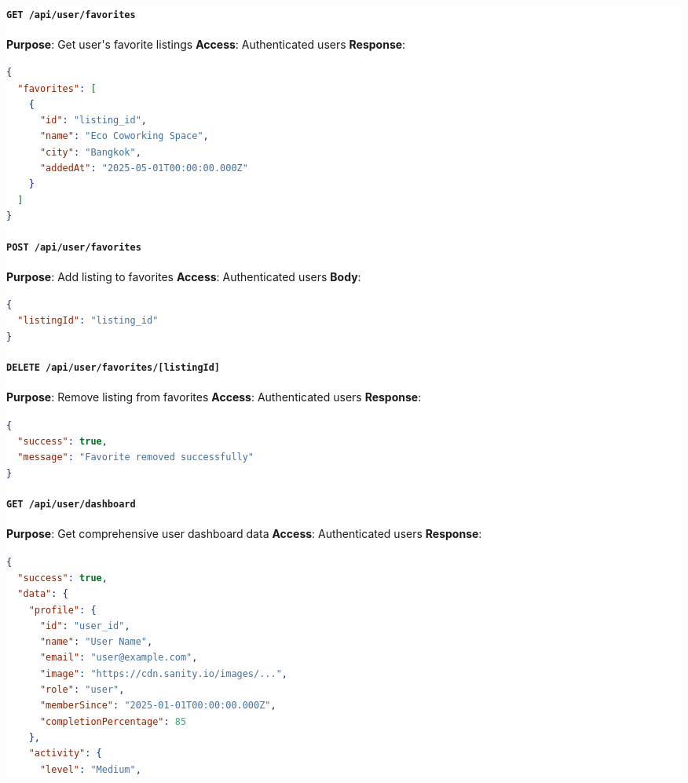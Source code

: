 #### `GET /api/user/favorites`

**Purpose**: Get user's favorite listings
**Access**: Authenticated users
**Response**:

```json
{
  "favorites": [
    {
      "id": "listing_id",
      "name": "Eco Coworking Space",
      "city": "Bangkok",
      "addedAt": "2025-05-01T00:00:00.000Z"
    }
  ]
}

```

#### `POST /api/user/favorites`

**Purpose**: Add listing to favorites
**Access**: Authenticated users
**Body**:

```json
{
  "listingId": "listing_id"
}

```

#### `DELETE /api/user/favorites/[listingId]`

**Purpose**: Remove listing from favorites
**Access**: Authenticated users
**Response**:

```json
{
  "success": true,
  "message": "Favorite removed successfully"
}

```

#### `GET /api/user/dashboard`

**Purpose**: Get comprehensive user dashboard data
**Access**: Authenticated users
**Response**:

```json
{
  "success": true,
  "data": {
    "profile": {
      "id": "user_id",
      "name": "User Name",
      "email": "user@example.com",
      "image": "https://cdn.sanity.io/images/...",
      "role": "user",
      "memberSince": "2025-01-01T00:00:00.000Z",
      "completionPercentage": 85
    },
    "activity": {
      "level": "Medium",
```